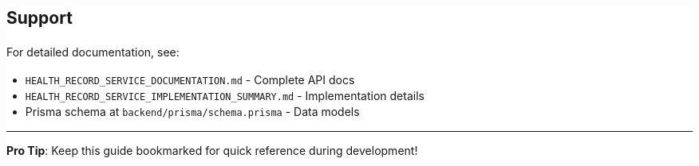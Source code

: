 ## Support

For detailed documentation, see:
- `HEALTH_RECORD_SERVICE_DOCUMENTATION.md` - Complete API docs
- `HEALTH_RECORD_SERVICE_IMPLEMENTATION_SUMMARY.md` - Implementation details
- Prisma schema at `backend/prisma/schema.prisma` - Data models

---

**Pro Tip**: Keep this guide bookmarked for quick reference during development!
